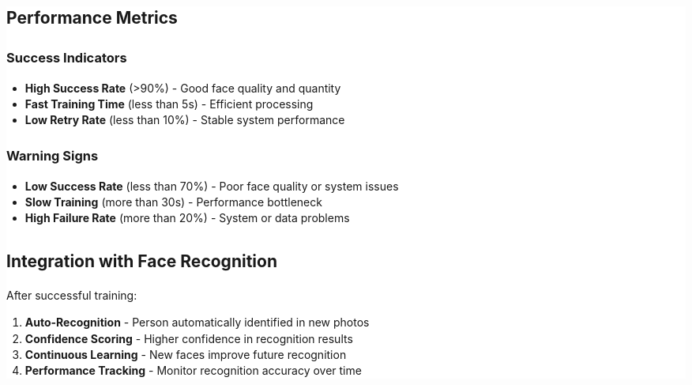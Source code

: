 ## Performance Metrics

### Success Indicators
- **High Success Rate** (>90%) - Good face quality and quantity
- **Fast Training Time** (less than 5s) - Efficient processing
- **Low Retry Rate** (less than 10%) - Stable system performance

### Warning Signs
- **Low Success Rate** (less than 70%) - Poor face quality or system issues
- **Slow Training** (more than 30s) - Performance bottleneck
- **High Failure Rate** (more than 20%) - System or data problems

## Integration with Face Recognition

After successful training:

1. **Auto-Recognition** - Person automatically identified in new photos
2. **Confidence Scoring** - Higher confidence in recognition results
3. **Continuous Learning** - New faces improve future recognition
4. **Performance Tracking** - Monitor recognition accuracy over time